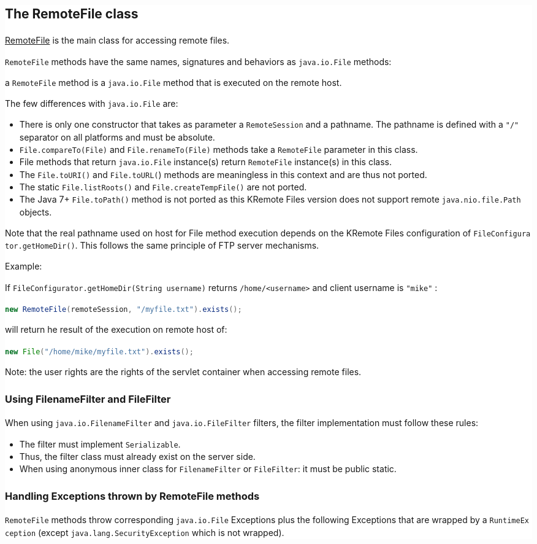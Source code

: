 ## The RemoteFile class

[RemoteFile](http://www.kremote-files.com/soft/1.0/javadoc/org/kawanfw/file/api/client/RemoteFile.html) is the main class  for accessing remote files.

`RemoteFile` methods have the same names, signatures and behaviors as `java.io.File` methods:

a `RemoteFile` method is a `java.io.File` method that is executed on the remote host.

The few differences with `java.io.File` are:

- There is only one constructor that takes  as parameter a `RemoteSession` and a pathname. The pathname is defined with a  `"/"` separator on all platforms and must be absolute.
- `File.compareTo(File)` and `File.renameTo(File)` methods take a `RemoteFile` parameter in this class.
- File methods that return `java.io.File` instance(s) return `RemoteFile` instance(s) in this class.
- The `File.toURI()` and `File.toURL(`) methods are meaningless in this context and are thus not ported.
- The static `File.listRoots()` and `File.createTempFile()` are not ported.
- The Java 7+ `File.toPath()` method is not ported as this KRemote Files version does not support remote `java.nio.file.Path` objects.

Note that the real pathname used on host for File method execution depends on the KRemote Files configuration of `FileConfigurator.getHomeDir()`. This follows the same principle of FTP server mechanisms.

Example:

If `FileConfigurator.getHomeDir(String username)` returns `/home/<username>`  and client username is `"mike"` : 

```java
new RemoteFile(remoteSession, "/myfile.txt").exists();
```

will return he result of the execution on remote host of: 

```java
new File("/home/mike/myfile.txt").exists();
```

Note: the user rights are the rights of the servlet container when accessing remote files.

### Using FilenameFilter and FileFilter

When using `java.io.FilenameFilter` and `java.io.FileFilter` filters, the filter implementation must follow these rules:

- The filter must implement `Serializable`.
- Thus, the filter class must already exist  on the server side.
- When using anonymous inner class for `FilenameFilter` or `FileFilter`: it must be public static.

### Handling Exceptions thrown by RemoteFile methods

`RemoteFile` methods throw corresponding `java.io.File` Exceptions plus the following Exceptions that are wrapped by a `RuntimeException` (except `java.lang.SecurityException` which is not wrapped).

